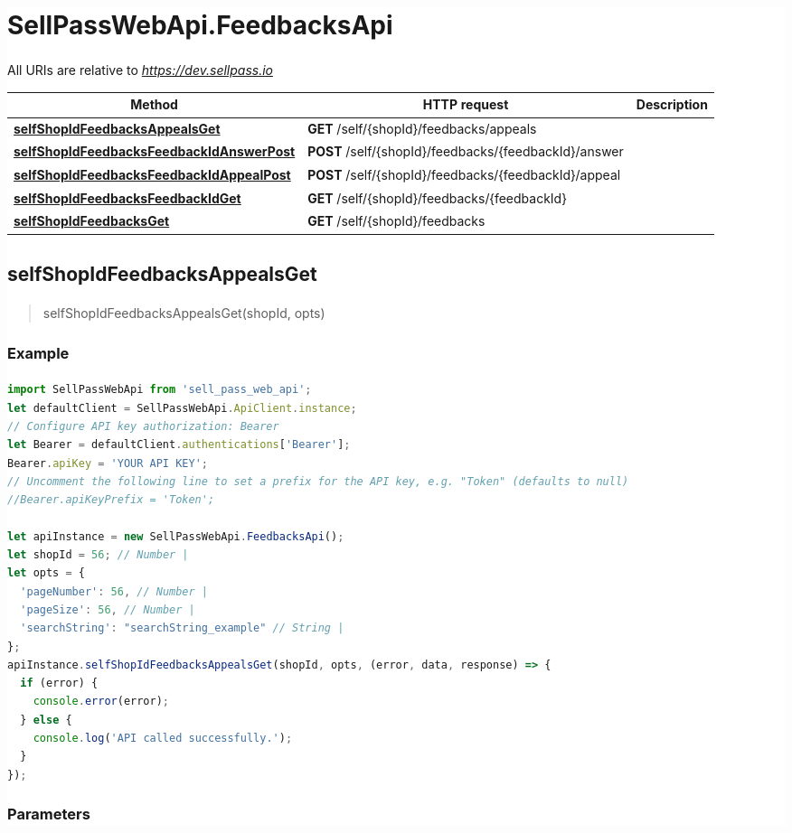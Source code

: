 # SellPassWebApi.FeedbacksApi

All URIs are relative to *https://dev.sellpass.io*

Method | HTTP request | Description
------------- | ------------- | -------------
[**selfShopIdFeedbacksAppealsGet**](FeedbacksApi.md#selfShopIdFeedbacksAppealsGet) | **GET** /self/{shopId}/feedbacks/appeals | 
[**selfShopIdFeedbacksFeedbackIdAnswerPost**](FeedbacksApi.md#selfShopIdFeedbacksFeedbackIdAnswerPost) | **POST** /self/{shopId}/feedbacks/{feedbackId}/answer | 
[**selfShopIdFeedbacksFeedbackIdAppealPost**](FeedbacksApi.md#selfShopIdFeedbacksFeedbackIdAppealPost) | **POST** /self/{shopId}/feedbacks/{feedbackId}/appeal | 
[**selfShopIdFeedbacksFeedbackIdGet**](FeedbacksApi.md#selfShopIdFeedbacksFeedbackIdGet) | **GET** /self/{shopId}/feedbacks/{feedbackId} | 
[**selfShopIdFeedbacksGet**](FeedbacksApi.md#selfShopIdFeedbacksGet) | **GET** /self/{shopId}/feedbacks | 



## selfShopIdFeedbacksAppealsGet

> selfShopIdFeedbacksAppealsGet(shopId, opts)



### Example

```javascript
import SellPassWebApi from 'sell_pass_web_api';
let defaultClient = SellPassWebApi.ApiClient.instance;
// Configure API key authorization: Bearer
let Bearer = defaultClient.authentications['Bearer'];
Bearer.apiKey = 'YOUR API KEY';
// Uncomment the following line to set a prefix for the API key, e.g. "Token" (defaults to null)
//Bearer.apiKeyPrefix = 'Token';

let apiInstance = new SellPassWebApi.FeedbacksApi();
let shopId = 56; // Number | 
let opts = {
  'pageNumber': 56, // Number | 
  'pageSize': 56, // Number | 
  'searchString': "searchString_example" // String | 
};
apiInstance.selfShopIdFeedbacksAppealsGet(shopId, opts, (error, data, response) => {
  if (error) {
    console.error(error);
  } else {
    console.log('API called successfully.');
  }
});
```

### Parameters
